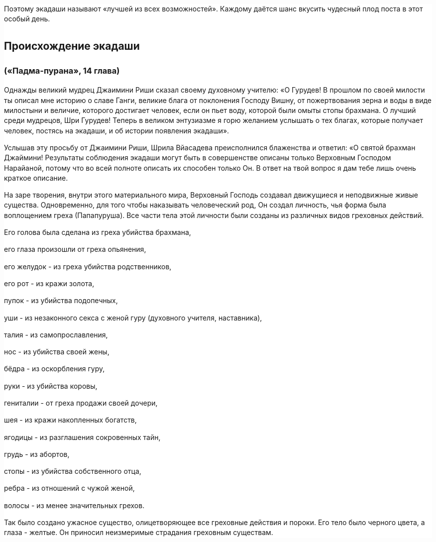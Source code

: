  Поэтому экадаши называют «лучшей из всех возможностей». Каждому даётся шанс вкусить чудесный плод поста в этот особый день.

## Происхождение экадаши

### («Падма-пурана», 14 глава)

 Однажды великий мудрец Джаимини Риши сказал своему духовному учителю: «О Гурудев! В прошлом по своей милости ты описал мне историю о славе Ганги, великие блага от поклонения Господу Вишну, от пожертвования зерна и воды в виде милостыни и величие, которого достигает человек, если он пьет воду, которой были омыты стопы брахмана. О лучший среди мудрецов, Шри Гурудев! Теперь в великом энтузиазме я горю желанием услышать о тех благах, которые получает человек, постясь на экадаши, и об истории появления экадаши».

 Услышав эту просьбу от Джаимини Риши, Шрила Вйасадева преисполнился блаженства и ответил: «О святой брахман Джаймини! Результаты соблюдения экадаши могут быть в совершенстве описаны только Верховным Господом Нарайаной, потому что во всей полноте описать их способен только Он. В ответ на твой вопрос я дам тебе лишь очень краткое описание.

 На заре творения, внутри этого материального мира, Верховный Господь создавал движущиеся и неподвижные живые существа. Одновременно, для того чтобы наказывать человеческий род, Он создал личность, чья форма была воплощением греха (Папапуруша). Все части тела этой личности были созданы из различных видов греховных действий.

 Его голова была сделана из греха убийства брахмана,

 его глаза произошли от греха опьянения,

 его желудок - из греха убийства родственников,

 его рот - из кражи золота,

 пупок - из убийства подопечных,

 уши - из незаконного секса с женой гуру (духовного учителя, наставника),

 талия - из самопрославления,

 нос - из убийства своей жены,

 бёдра - из оскорбления гуру,

 руки - из убийства коровы,

 гениталии - от греха продажи своей дочери,

 шея - из кражи накопленных богатств,

 ягодицы - из разглашения сокровенных тайн,

 грудь - из абортов,

 стопы - из убийства собственного отца,

 ребра - из отношений с чужой женой,

 волосы - из менее значительных грехов.

 Так было создано ужасное существо, олицетворяющее все греховные действия и пороки. Его тело было черного цвета, а глаза - желтые. Он приносил неизмеримые страдания греховным существам.
